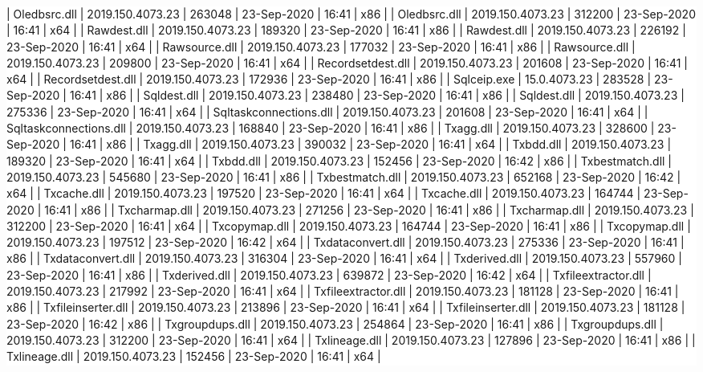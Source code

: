 | Oledbsrc.dll                                                  | 2019.150.4073.23 | 263048    | 23-Sep-2020 | 16:41 | x86      |
| Oledbsrc.dll                                                  | 2019.150.4073.23 | 312200    | 23-Sep-2020 | 16:41 | x64      |
| Rawdest.dll                                                   | 2019.150.4073.23 | 189320    | 23-Sep-2020 | 16:41 | x86      |
| Rawdest.dll                                                   | 2019.150.4073.23 | 226192    | 23-Sep-2020 | 16:41 | x64      |
| Rawsource.dll                                                 | 2019.150.4073.23 | 177032    | 23-Sep-2020 | 16:41 | x86      |
| Rawsource.dll                                                 | 2019.150.4073.23 | 209800    | 23-Sep-2020 | 16:41 | x64      |
| Recordsetdest.dll                                             | 2019.150.4073.23 | 201608    | 23-Sep-2020 | 16:41 | x64      |
| Recordsetdest.dll                                             | 2019.150.4073.23 | 172936    | 23-Sep-2020 | 16:41 | x86      |
| Sqlceip.exe                                                   | 15.0.4073.23     | 283528    | 23-Sep-2020 | 16:41 | x86      |
| Sqldest.dll                                                   | 2019.150.4073.23 | 238480    | 23-Sep-2020 | 16:41 | x86      |
| Sqldest.dll                                                   | 2019.150.4073.23 | 275336    | 23-Sep-2020 | 16:41 | x64      |
| Sqltaskconnections.dll                                        | 2019.150.4073.23 | 201608    | 23-Sep-2020 | 16:41 | x64      |
| Sqltaskconnections.dll                                        | 2019.150.4073.23 | 168840    | 23-Sep-2020 | 16:41 | x86      |
| Txagg.dll                                                     | 2019.150.4073.23 | 328600    | 23-Sep-2020 | 16:41 | x86      |
| Txagg.dll                                                     | 2019.150.4073.23 | 390032    | 23-Sep-2020 | 16:41 | x64      |
| Txbdd.dll                                                     | 2019.150.4073.23 | 189320    | 23-Sep-2020 | 16:41 | x64      |
| Txbdd.dll                                                     | 2019.150.4073.23 | 152456    | 23-Sep-2020 | 16:42 | x86      |
| Txbestmatch.dll                                               | 2019.150.4073.23 | 545680    | 23-Sep-2020 | 16:41 | x86      |
| Txbestmatch.dll                                               | 2019.150.4073.23 | 652168    | 23-Sep-2020 | 16:42 | x64      |
| Txcache.dll                                                   | 2019.150.4073.23 | 197520    | 23-Sep-2020 | 16:41 | x64      |
| Txcache.dll                                                   | 2019.150.4073.23 | 164744    | 23-Sep-2020 | 16:41 | x86      |
| Txcharmap.dll                                                 | 2019.150.4073.23 | 271256    | 23-Sep-2020 | 16:41 | x86      |
| Txcharmap.dll                                                 | 2019.150.4073.23 | 312200    | 23-Sep-2020 | 16:41 | x64      |
| Txcopymap.dll                                                 | 2019.150.4073.23 | 164744    | 23-Sep-2020 | 16:41 | x86      |
| Txcopymap.dll                                                 | 2019.150.4073.23 | 197512    | 23-Sep-2020 | 16:42 | x64      |
| Txdataconvert.dll                                             | 2019.150.4073.23 | 275336    | 23-Sep-2020 | 16:41 | x86      |
| Txdataconvert.dll                                             | 2019.150.4073.23 | 316304    | 23-Sep-2020 | 16:41 | x64      |
| Txderived.dll                                                 | 2019.150.4073.23 | 557960    | 23-Sep-2020 | 16:41 | x86      |
| Txderived.dll                                                 | 2019.150.4073.23 | 639872    | 23-Sep-2020 | 16:42 | x64      |
| Txfileextractor.dll                                           | 2019.150.4073.23 | 217992    | 23-Sep-2020 | 16:41 | x64      |
| Txfileextractor.dll                                           | 2019.150.4073.23 | 181128    | 23-Sep-2020 | 16:41 | x86      |
| Txfileinserter.dll                                            | 2019.150.4073.23 | 213896    | 23-Sep-2020 | 16:41 | x64      |
| Txfileinserter.dll                                            | 2019.150.4073.23 | 181128    | 23-Sep-2020 | 16:42 | x86      |
| Txgroupdups.dll                                               | 2019.150.4073.23 | 254864    | 23-Sep-2020 | 16:41 | x86      |
| Txgroupdups.dll                                               | 2019.150.4073.23 | 312200    | 23-Sep-2020 | 16:41 | x64      |
| Txlineage.dll                                                 | 2019.150.4073.23 | 127896    | 23-Sep-2020 | 16:41 | x86      |
| Txlineage.dll                                                 | 2019.150.4073.23 | 152456    | 23-Sep-2020 | 16:41 | x64      |